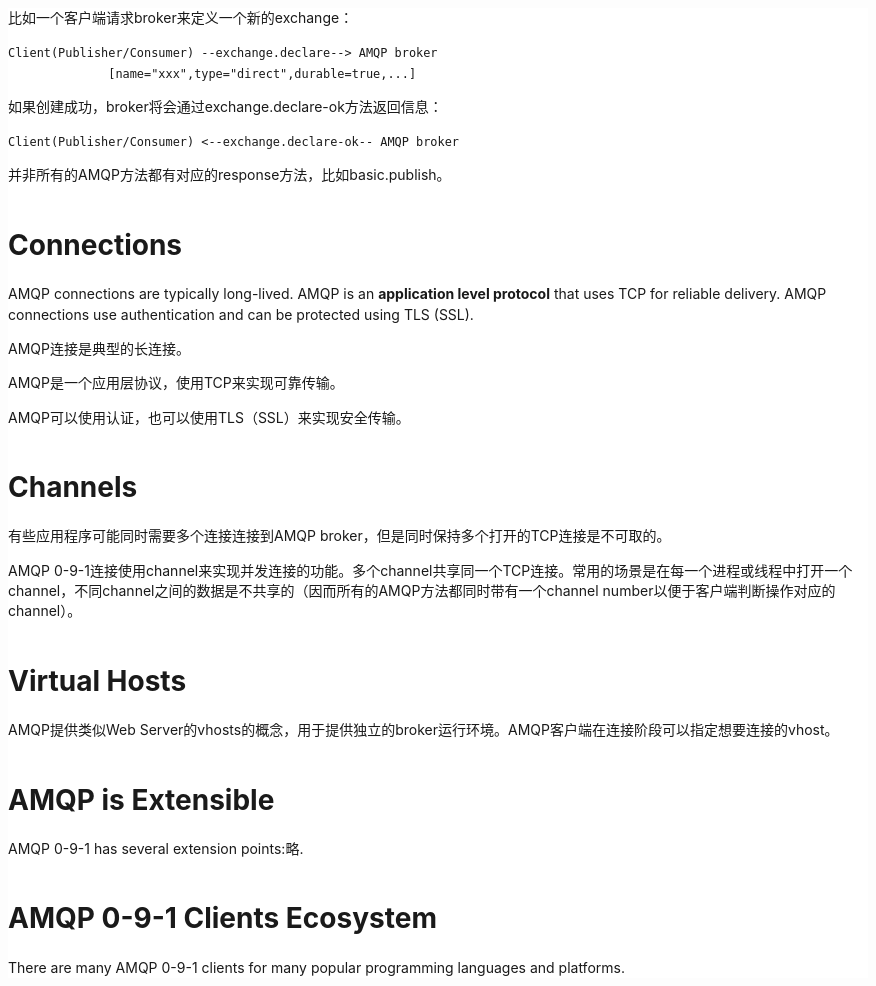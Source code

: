 比如一个客户端请求broker来定义一个新的exchange：
```
Client(Publisher/Consumer) --exchange.declare--> AMQP broker
              [name="xxx",type="direct",durable=true,...]
```
如果创建成功，broker将会通过exchange.declare-ok方法返回信息：
```
Client(Publisher/Consumer) <--exchange.declare-ok-- AMQP broker
```

并非所有的AMQP方法都有对应的response方法，比如basic.publish。



# Connections
AMQP connections are typically long-lived. 
AMQP is an **application level protocol** that uses TCP for reliable delivery. 
AMQP connections use authentication and can be protected using TLS (SSL). 

AMQP连接是典型的长连接。

AMQP是一个应用层协议，使用TCP来实现可靠传输。

AMQP可以使用认证，也可以使用TLS（SSL）来实现安全传输。



# Channels
有些应用程序可能同时需要多个连接连接到AMQP broker，但是同时保持多个打开的TCP连接是不可取的。

AMQP 0-9-1连接使用channel来实现并发连接的功能。多个channel共享同一个TCP连接。常用的场景是在每一个进程或线程中打开一个channel，不同channel之间的数据是不共享的（因而所有的AMQP方法都同时带有一个channel number以便于客户端判断操作对应的channel）。



# Virtual Hosts
AMQP提供类似Web Server的vhosts的概念，用于提供独立的broker运行环境。AMQP客户端在连接阶段可以指定想要连接的vhost。



# AMQP is Extensible

AMQP 0-9-1 has several extension points:略.

# AMQP 0-9-1 Clients Ecosystem
There are many AMQP 0-9-1 clients for many popular programming languages and platforms. 

